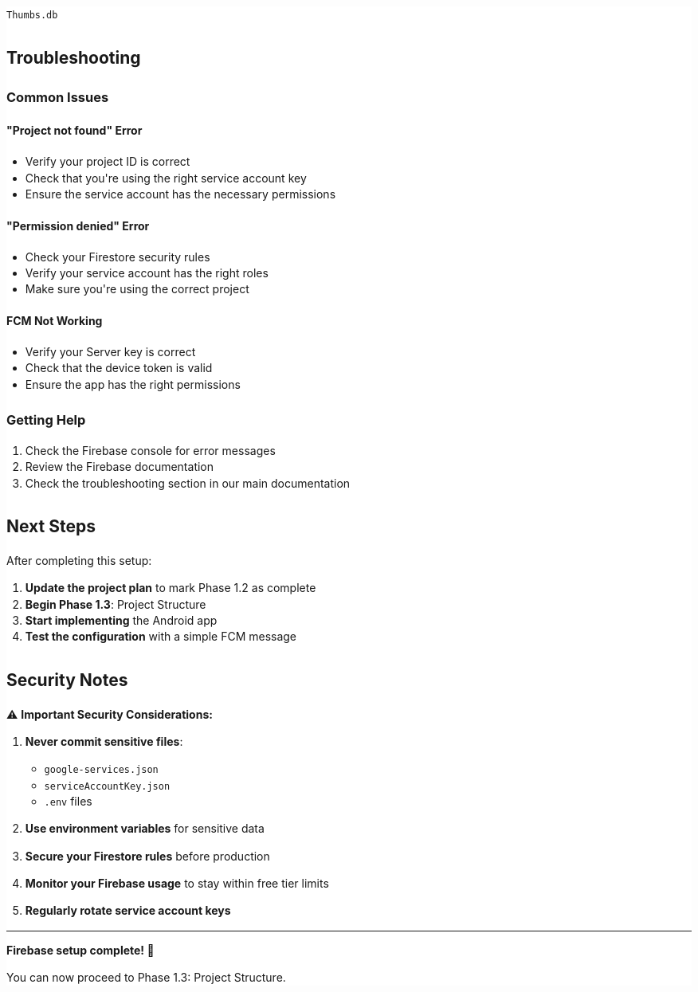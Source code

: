 ```gitignore
Thumbs.db
```

## Troubleshooting

### Common Issues

#### "Project not found" Error
- Verify your project ID is correct
- Check that you're using the right service account key
- Ensure the service account has the necessary permissions

#### "Permission denied" Error
- Check your Firestore security rules
- Verify your service account has the right roles
- Make sure you're using the correct project

#### FCM Not Working
- Verify your Server key is correct
- Check that the device token is valid
- Ensure the app has the right permissions

### Getting Help
1. Check the Firebase console for error messages
2. Review the Firebase documentation
3. Check the troubleshooting section in our main documentation

## Next Steps

After completing this setup:

1. **Update the project plan** to mark Phase 1.2 as complete
2. **Begin Phase 1.3**: Project Structure
3. **Start implementing** the Android app
4. **Test the configuration** with a simple FCM message

## Security Notes

⚠️ **Important Security Considerations:**

1. **Never commit sensitive files**:
   - `google-services.json`
   - `serviceAccountKey.json`
   - `.env` files

2. **Use environment variables** for sensitive data

3. **Secure your Firestore rules** before production

4. **Monitor your Firebase usage** to stay within free tier limits

5. **Regularly rotate service account keys**

---

**Firebase setup complete! 🎉**

You can now proceed to Phase 1.3: Project Structure. 